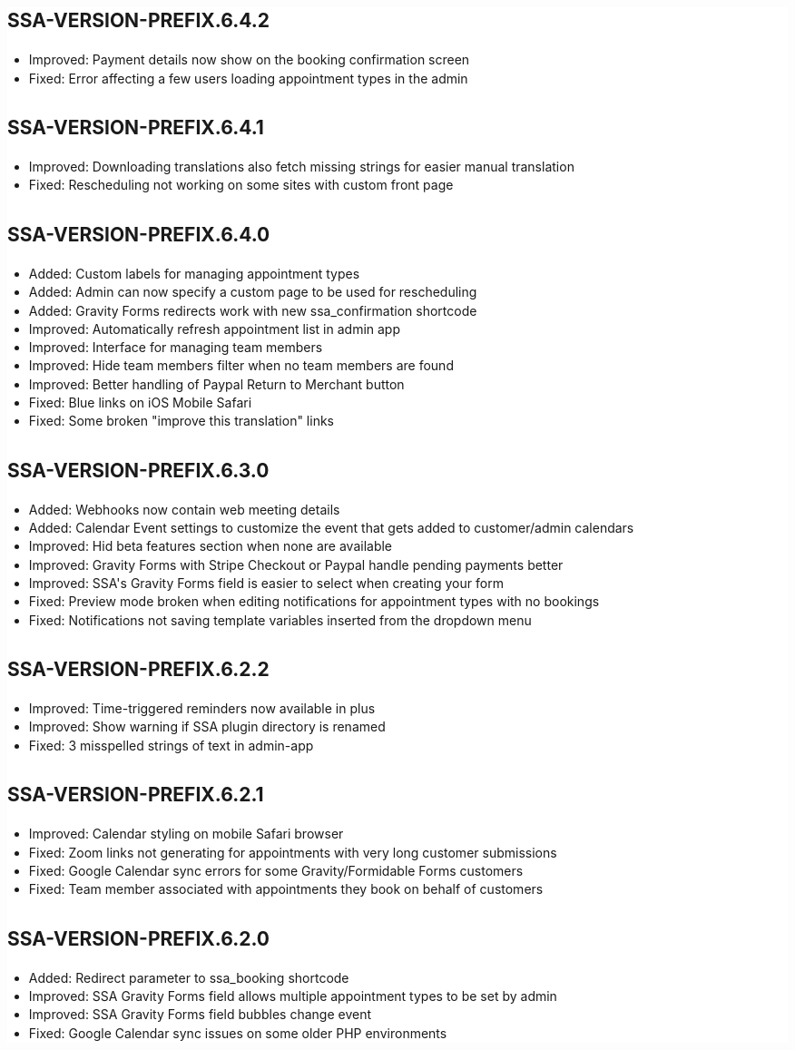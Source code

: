 ## SSA-VERSION-PREFIX.6.4.2

- Improved: Payment details now show on the booking confirmation screen
- Fixed: Error affecting a few users loading appointment types in the admin

## SSA-VERSION-PREFIX.6.4.1

- Improved: Downloading translations also fetch missing strings for easier manual translation
- Fixed: Rescheduling not working on some sites with custom front page

## SSA-VERSION-PREFIX.6.4.0

- Added: Custom labels for managing appointment types
- Added: Admin can now specify a custom page to be used for rescheduling
- Added: Gravity Forms redirects work with new ssa_confirmation shortcode
- Improved: Automatically refresh appointment list in admin app
- Improved: Interface for managing team members
- Improved: Hide team members filter when no team members are found
- Improved: Better handling of Paypal Return to Merchant button
- Fixed: Blue links on iOS Mobile Safari
- Fixed: Some broken "improve this translation" links

## SSA-VERSION-PREFIX.6.3.0

- Added: Webhooks now contain web meeting details
- Added: Calendar Event settings to customize the event that gets added to customer/admin calendars
- Improved: Hid beta features section when none are available
- Improved: Gravity Forms with Stripe Checkout or Paypal handle pending payments better
- Improved: SSA's Gravity Forms field is easier to select when creating your form
- Fixed: Preview mode broken when editing notifications for appointment types with no bookings
- Fixed: Notifications not saving template variables inserted from the dropdown menu

## SSA-VERSION-PREFIX.6.2.2

- Improved: Time-triggered reminders now available in plus
- Improved: Show warning if SSA plugin directory is renamed
- Fixed: 3 misspelled strings of text in admin-app

## SSA-VERSION-PREFIX.6.2.1

- Improved: Calendar styling on mobile Safari browser
- Fixed: Zoom links not generating for appointments with very long customer submissions
- Fixed: Google Calendar sync errors for some Gravity/Formidable Forms customers
- Fixed: Team member associated with appointments they book on behalf of customers

## SSA-VERSION-PREFIX.6.2.0

- Added: Redirect parameter to ssa_booking shortcode
- Improved: SSA Gravity Forms field allows multiple appointment types to be set by admin
- Improved: SSA Gravity Forms field bubbles change event
- Fixed: Google Calendar sync issues on some older PHP environments

